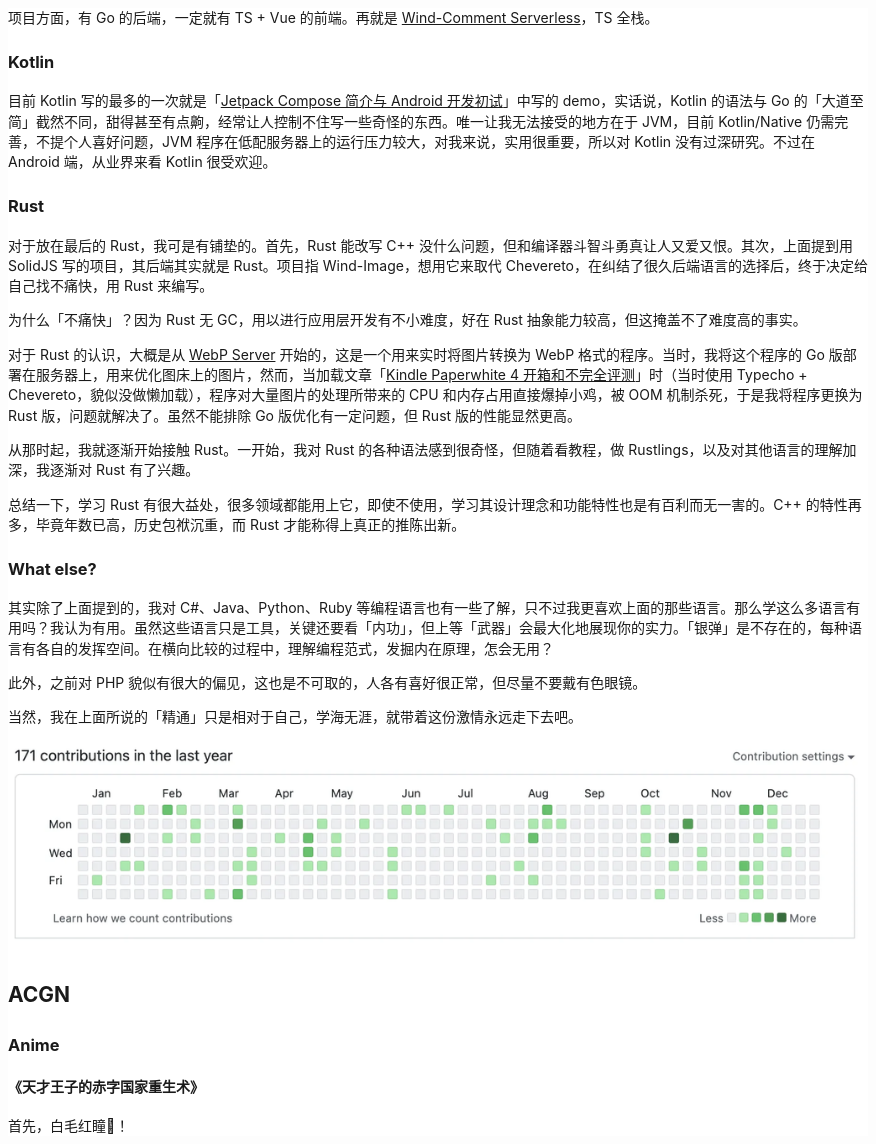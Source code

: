 项目方面，有 Go 的后端，一定就有 TS + Vue 的前端。再就是 [Wind-Comment Serverless](https://github.com/Project-Wind/wind-comment-serverless)，TS 全栈。

### Kotlin

目前 Kotlin 写的最多的一次就是「[Jetpack Compose 简介与 Android 开发初试](/compose-intro/)」中写的 demo，实话说，Kotlin 的语法与 Go 的「大道至简」截然不同，甜得甚至有点齁，经常让人控制不住写一些奇怪的东西。唯一让我无法接受的地方在于 JVM，目前 Kotlin/Native 仍需完善，不提个人喜好问题，JVM 程序在低配服务器上的运行压力较大，对我来说，实用很重要，所以对 Kotlin 没有过深研究。不过在 Android 端，从业界来看 Kotlin 很受欢迎。

### Rust

对于放在最后的 Rust，我可是有铺垫的。首先，Rust 能改写 C++ 没什么问题，但和编译器斗智斗勇真让人又爱又恨。其次，上面提到用 SolidJS 写的项目，其后端其实就是 Rust。项目指 Wind-Image，想用它来取代 Chevereto，在纠结了很久后端语言的选择后，终于决定给自己找不痛快，用 Rust 来编写。

为什么「不痛快」？因为 Rust 无 GC，用以进行应用层开发有不小难度，好在 Rust 抽象能力较高，但这掩盖不了难度高的事实。

对于 Rust 的认识，大概是从 [WebP Server](https://webp.sh) 开始的，这是一个用来实时将图片转换为 WebP 格式的程序。当时，我将这个程序的 Go 版部署在服务器上，用来优化图床上的图片，然而，当加载文章「[Kindle Paperwhite 4 开箱和不完全评测](/kpw4/)」时（当时使用 Typecho + Chevereto，貌似没做懒加载），程序对大量图片的处理所带来的 CPU 和内存占用直接爆掉小鸡，被 OOM 机制杀死，于是我将程序更换为 Rust 版，问题就解决了。虽然不能排除 Go 版优化有一定问题，但 Rust 版的性能显然更高。

从那时起，我就逐渐开始接触 Rust。一开始，我对 Rust 的各种语法感到很奇怪，但随着看教程，做 Rustlings，以及对其他语言的理解加深，我逐渐对 Rust 有了兴趣。

总结一下，学习 Rust 有很大益处，很多领域都能用上它，即使不使用，学习其设计理念和功能特性也是有百利而无一害的。C++ 的特性再多，毕竟年数已高，历史包袱沉重，而 Rust 才能称得上真正的推陈出新。

### What else?

其实除了上面提到的，我对 C#、Java、Python、Ruby 等编程语言也有一些了解，只不过我更喜欢上面的那些语言。那么学这么多语言有用吗？我认为有用。虽然这些语言只是工具，关键还要看「内功」，但上等「武器」会最大化地展现你的实力。「银弹」是不存在的，每种语言有各自的发挥空间。在横向比较的过程中，理解编程范式，发掘内在原理，怎会无用？

此外，之前对 PHP 貌似有很大的偏见，这也是不可取的，人各有喜好很正常，但尽量不要戴有色眼镜。

当然，我在上面所说的「精通」只是相对于自己，学海无涯，就带着这份激情永远走下去吧。

![GitHub 2022 贡献记录](./2022-github-contributions.webp)

## ACGN

### Anime

#### 《天才王子的赤字国家重生术》

首先，白毛红瞳🥰！
